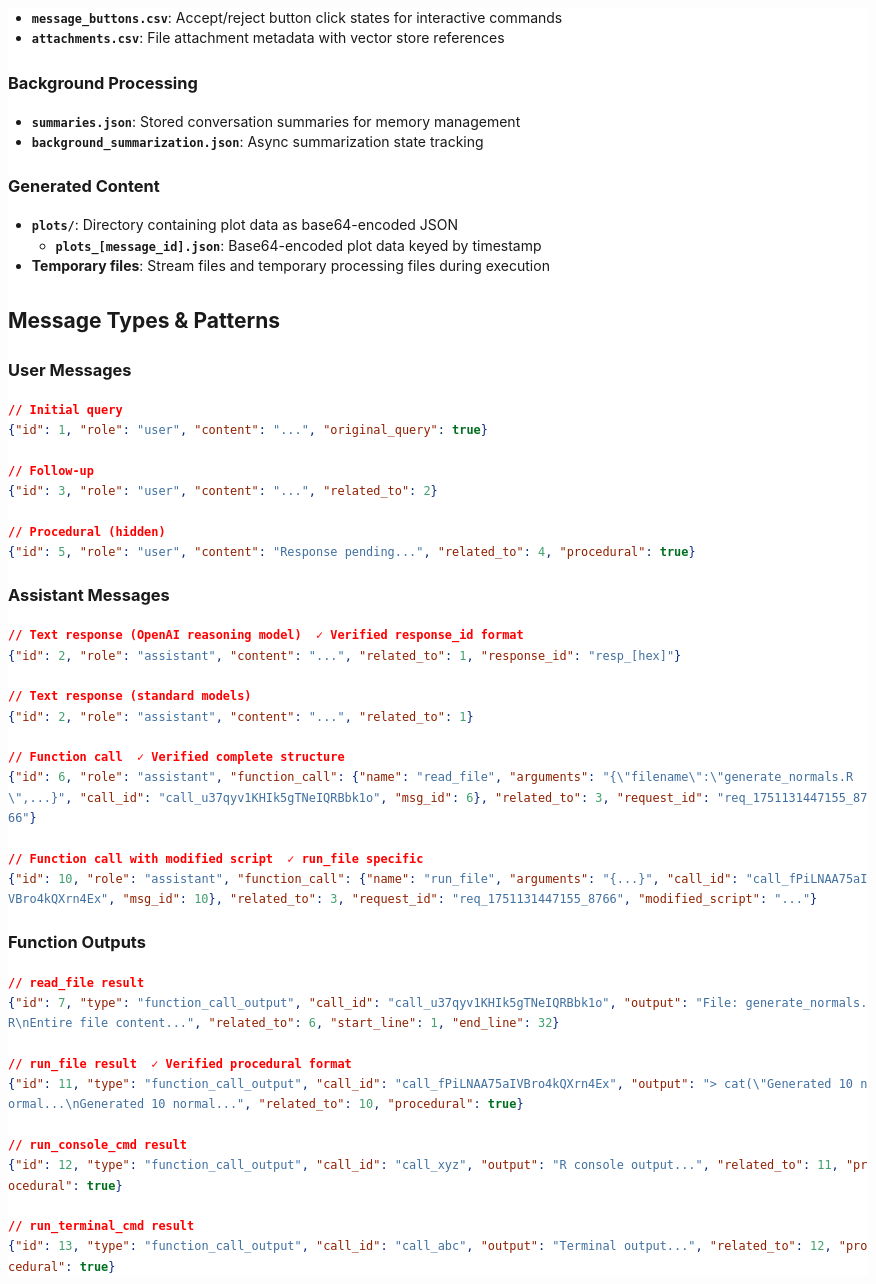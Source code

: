 - **`message_buttons.csv`**: Accept/reject button click states for interactive commands
- **`attachments.csv`**: File attachment metadata with vector store references

### Background Processing

- **`summaries.json`**: Stored conversation summaries for memory management
- **`background_summarization.json`**: Async summarization state tracking

### Generated Content

- **`plots/`**: Directory containing plot data as base64-encoded JSON
  - **`plots_[message_id].json`**: Base64-encoded plot data keyed by timestamp
- **Temporary files**: Stream files and temporary processing files during execution

## Message Types & Patterns

### User Messages
```json
// Initial query
{"id": 1, "role": "user", "content": "...", "original_query": true}

// Follow-up
{"id": 3, "role": "user", "content": "...", "related_to": 2}

// Procedural (hidden)  
{"id": 5, "role": "user", "content": "Response pending...", "related_to": 4, "procedural": true}
```

### Assistant Messages
```json
// Text response (OpenAI reasoning model)  ✓ Verified response_id format
{"id": 2, "role": "assistant", "content": "...", "related_to": 1, "response_id": "resp_[hex]"}

// Text response (standard models)
{"id": 2, "role": "assistant", "content": "...", "related_to": 1}

// Function call  ✓ Verified complete structure
{"id": 6, "role": "assistant", "function_call": {"name": "read_file", "arguments": "{\"filename\":\"generate_normals.R\",...}", "call_id": "call_u37qyv1KHIk5gTNeIQRBbk1o", "msg_id": 6}, "related_to": 3, "request_id": "req_1751131447155_8766"}

// Function call with modified script  ✓ run_file specific
{"id": 10, "role": "assistant", "function_call": {"name": "run_file", "arguments": "{...}", "call_id": "call_fPiLNAA75aIVBro4kQXrn4Ex", "msg_id": 10}, "related_to": 3, "request_id": "req_1751131447155_8766", "modified_script": "..."}
```

### Function Outputs
```json
// read_file result  
{"id": 7, "type": "function_call_output", "call_id": "call_u37qyv1KHIk5gTNeIQRBbk1o", "output": "File: generate_normals.R\nEntire file content...", "related_to": 6, "start_line": 1, "end_line": 32}

// run_file result  ✓ Verified procedural format
{"id": 11, "type": "function_call_output", "call_id": "call_fPiLNAA75aIVBro4kQXrn4Ex", "output": "> cat(\"Generated 10 normal...\nGenerated 10 normal...", "related_to": 10, "procedural": true}

// run_console_cmd result  
{"id": 12, "type": "function_call_output", "call_id": "call_xyz", "output": "R console output...", "related_to": 11, "procedural": true}

// run_terminal_cmd result  
{"id": 13, "type": "function_call_output", "call_id": "call_abc", "output": "Terminal output...", "related_to": 12, "procedural": true}
```
